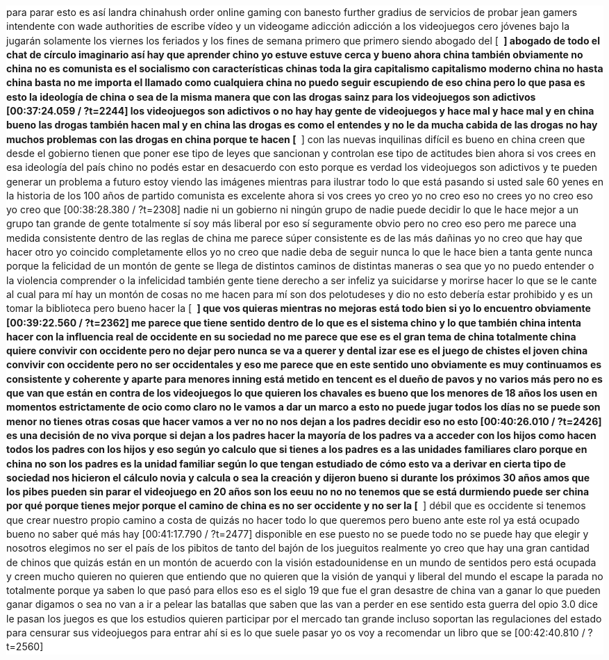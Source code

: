 para parar esto es así landra chinahush order online gaming con banesto further gradius de servicios de probar jean gamers intendente con wade authorities de escribe vídeo y un videogame adicción adicción a los videojuegos cero jóvenes bajo la jugarán solamente los viernes los feriados y los fines de semana primero que primero siendo abogado del [&nbsp;__&nbsp;] abogado de todo el chat de círculo imaginario así hay que aprender chino yo estuve estuve cerca y bueno ahora china también obviamente no china no es comunista es el socialismo con características chinas toda la gira capitalismo capitalismo moderno china no hasta china basta no me importa el llamado como cualquiera china no puedo seguir escupiendo de eso china pero lo que pasa es esto la ideología de china o sea de la misma manera que con las drogas sainz para los videojuegos son adictivos 
[00:37:24.059 / ?t=2244]
los videojuegos son adictivos o no hay hay gente de videojuegos y hace mal y hace mal y en china bueno las drogas también hacen mal y en china las drogas es como el entendes y no le da mucha cabida de las drogas no hay muchos problemas con las drogas en china porque te hacen [&nbsp;__&nbsp;] con las nuevas inquilinas difícil es bueno en china creen que desde el gobierno tienen que poner ese tipo de leyes que sancionan y controlan ese tipo de actitudes bien ahora si vos crees en esa ideología del país chino no podés estar en desacuerdo con esto porque es verdad los videojuegos son adictivos y te pueden generar un problema a futuro estoy viendo las imágenes mientras para ilustrar todo lo que está pasando si usted sale 60 yenes en la historia de los 100 años de partido comunista es excelente ahora si vos crees yo creo yo no creo eso no crees yo no creo eso yo creo que 
[00:38:28.380 / ?t=2308]
nadie ni un gobierno ni ningún grupo de nadie puede decidir lo que le hace mejor a un grupo tan grande de gente totalmente sí soy más liberal por eso sí seguramente obvio pero no creo eso pero me parece una medida consistente dentro de las reglas de china me parece súper consistente es de las más dañinas yo no creo que hay que hacer otro yo coincido completamente ellos yo no creo que nadie deba de seguir nunca lo que le hace bien a tanta gente nunca porque la felicidad de un montón de gente se llega de distintos caminos de distintas maneras o sea que yo no puedo entender o la violencia comprender o la infelicidad también gente tiene derecho a ser infeliz ya suicidarse y morirse hacer lo que se le cante al cual para mí hay un montón de cosas no me hacen para mí son dos pelotudeses y dio no esto debería estar prohibido y es un tomar la biblioteca pero bueno hacer la [&nbsp;__&nbsp;] que vos quieras mientras no mejoras está todo bien si yo lo encuentro obviamente 
[00:39:22.560 / ?t=2362]
me parece que tiene sentido dentro de lo que es el sistema chino y lo que también china intenta hacer con la influencia real de occidente en su sociedad no me parece que ese es el gran tema de china totalmente china quiere convivir con occidente pero no dejar pero nunca se va a querer y dental izar ese es el juego de chistes el joven china convivir con occidente pero no ser occidentales y eso me parece que en este sentido uno obviamente es muy continuamos es consistente y coherente y aparte para menores inning está metido en tencent es el dueño de pavos y no varios más pero no es que van que están en contra de los videojuegos lo que quieren los chavales es bueno que los menores de 18 años los usen en momentos estrictamente de ocio como claro no le vamos a dar un marco a esto no puede jugar todos los días no se puede son menor no tienes otras cosas que hacer vamos a ver no no nos dejan a los padres decidir eso no esto 
[00:40:26.010 / ?t=2426]
es una decisión de no viva porque si dejan a los padres hacer la mayoría de los padres va a acceder con los hijos como hacen todos los padres con los hijos y eso según yo calculo que si tienes a los padres es a las unidades familiares claro porque en china no son los padres es la unidad familiar según lo que tengan estudiado de cómo esto va a derivar en cierta tipo de sociedad nos hicieron el cálculo novia y calcula o sea la creación y dijeron bueno si durante los próximos 30 años amos que los pibes pueden sin parar el videojuego en 20 años son los eeuu no no no tenemos que se está durmiendo puede ser china por qué porque tienes mejor porque el camino de china es no ser occidente y no ser la [&nbsp;__&nbsp;] débil que es occidente si tenemos que crear nuestro propio camino a costa de quizás no hacer todo lo que queremos pero bueno ante este rol ya está ocupado bueno no saber qué más hay 
[00:41:17.790 / ?t=2477]
disponible en ese puesto no se puede todo no se puede hay que elegir y nosotros elegimos no ser el país de los pibitos de tanto del bajón de los jueguitos realmente yo creo que hay una gran cantidad de chinos que quizás están en un montón de acuerdo con la visión estadounidense en un mundo de sentidos pero está ocupada y creen mucho quieren no quieren que entiendo que no quieren que la visión de yanqui y liberal del mundo el escape la parada no totalmente porque ya saben lo que pasó para ellos eso es el siglo 19 que fue el gran desastre de china van a ganar lo que pueden ganar digamos o sea no van a ir a pelear las batallas que saben que las van a perder en ese sentido esta guerra del opio 3.0 dice le pasan los juegos es que los estudios quieren participar por el mercado tan grande incluso soportan las regulaciones del estado para censurar sus videojuegos para entrar ahí si es lo que suele pasar yo os voy a recomendar un libro que se 
[00:42:40.810 / ?t=2560]